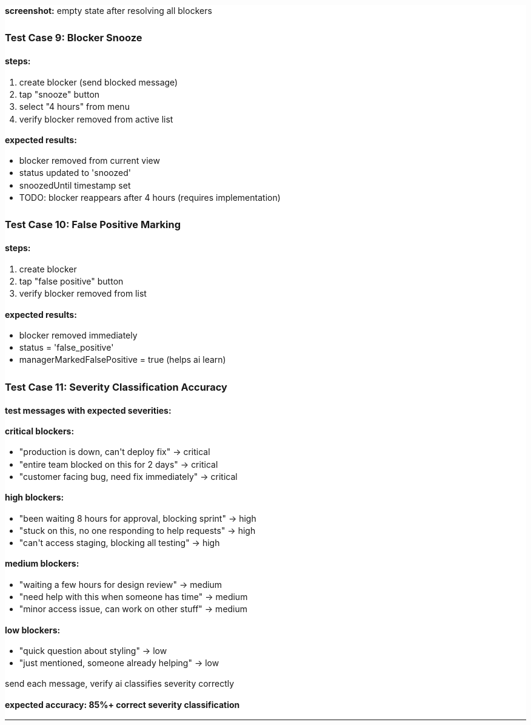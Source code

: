 **screenshot:** empty state after resolving all blockers

### Test Case 9: Blocker Snooze

**steps:**
1. create blocker (send blocked message)
2. tap "snooze" button
3. select "4 hours" from menu
4. verify blocker removed from active list

**expected results:**
- blocker removed from current view
- status updated to 'snoozed'
- snoozedUntil timestamp set
- TODO: blocker reappears after 4 hours (requires implementation)

### Test Case 10: False Positive Marking

**steps:**
1. create blocker
2. tap "false positive" button
3. verify blocker removed from list

**expected results:**
- blocker removed immediately
- status = 'false_positive'
- managerMarkedFalsePositive = true (helps ai learn)

### Test Case 11: Severity Classification Accuracy

**test messages with expected severities:**

**critical blockers:**
- "production is down, can't deploy fix" → critical
- "entire team blocked on this for 2 days" → critical
- "customer facing bug, need fix immediately" → critical

**high blockers:**
- "been waiting 8 hours for approval, blocking sprint" → high
- "stuck on this, no one responding to help requests" → high
- "can't access staging, blocking all testing" → high

**medium blockers:**
- "waiting a few hours for design review" → medium
- "need help with this when someone has time" → medium
- "minor access issue, can work on other stuff" → medium

**low blockers:**
- "quick question about styling" → low
- "just mentioned, someone already helping" → low

send each message, verify ai classifies severity correctly

**expected accuracy: 85%+ correct severity classification**

---
